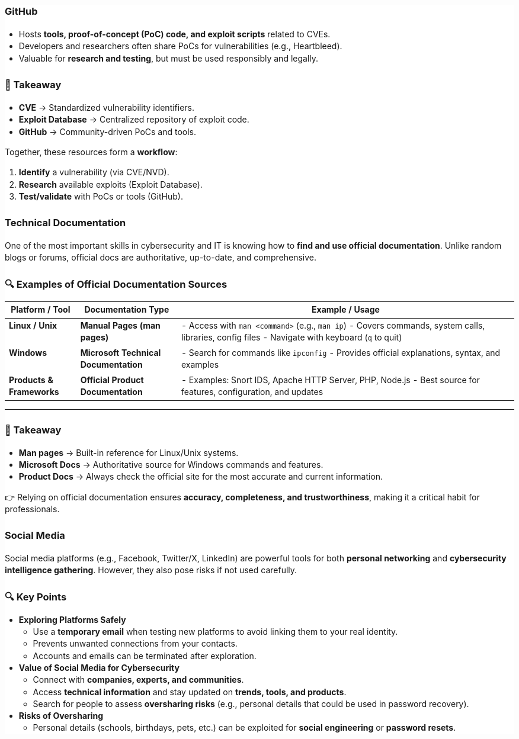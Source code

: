 ### **GitHub**

- Hosts **tools, proof-of-concept (PoC) code, and exploit scripts** related to CVEs.
- Developers and researchers often share PoCs for vulnerabilities (e.g., Heartbleed).
- Valuable for **research and testing**, but must be used responsibly and legally.

### 🎯 Takeaway

- **CVE** → Standardized vulnerability identifiers.
- **Exploit Database** → Centralized repository of exploit code.
- **GitHub** → Community-driven PoCs and tools.

Together, these resources form a **workflow**:

1. **Identify** a vulnerability (via CVE/NVD).
2. **Research** available exploits (Exploit Database).
3. **Test/validate** with PoCs or tools (GitHub).

### Technical Documentation

One of the most important skills in cybersecurity and IT is knowing how to **find and use official documentation**. Unlike random blogs or forums, official docs are authoritative, up-to-date, and comprehensive.

### 🔍 Examples of Official Documentation Sources

| Platform / Tool | Documentation Type | Example / Usage |
| --- | --- | --- |
| **Linux / Unix** | **Manual Pages (man pages)** | - Access with `man <command>` (e.g., `man ip`)  - Covers commands, system calls, libraries, config files  - Navigate with keyboard (`q` to quit) |
| **Windows** | **Microsoft Technical Documentation** | - Search for commands like `ipconfig`  - Provides official explanations, syntax, and examples |
| **Products & Frameworks** | **Official Product Documentation** | - Examples: Snort IDS, Apache HTTP Server, PHP, Node.js  - Best source for features, configuration, and updates |

---

### 🎯 Takeaway

- **Man pages** → Built-in reference for Linux/Unix systems.
- **Microsoft Docs** → Authoritative source for Windows commands and features.
- **Product Docs** → Always check the official site for the most accurate and current information.

👉 Relying on official documentation ensures **accuracy, completeness, and trustworthiness**, making it a critical habit for professionals.

### Social Media

Social media platforms (e.g., Facebook, Twitter/X, LinkedIn) are powerful tools for both **personal networking** and **cybersecurity intelligence gathering**. However, they also pose risks if not used carefully.

### 🔍 Key Points

- **Exploring Platforms Safely**
    - Use a **temporary email** when testing new platforms to avoid linking them to your real identity.
    - Prevents unwanted connections from your contacts.
    - Accounts and emails can be terminated after exploration.
- **Value of Social Media for Cybersecurity**
    - Connect with **companies, experts, and communities**.
    - Access **technical information** and stay updated on **trends, tools, and products**.
    - Search for people to assess **oversharing risks** (e.g., personal details that could be used in password recovery).
- **Risks of Oversharing**
    - Personal details (schools, birthdays, pets, etc.) can be exploited for **social engineering** or **password resets**.